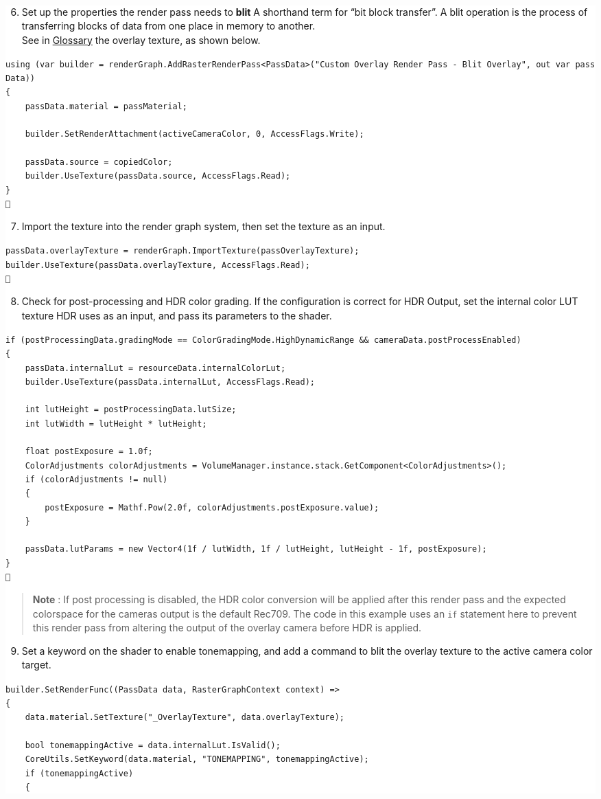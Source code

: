   6. Set up the properties the render pass needs to **blit** A shorthand term for “bit block transfer”. A blit operation is the process of transferring blocks of data from one place in memory to another.  
See in [Glossary](https://docs.unity3d.com/6000.0/Documentation/Manual/Glossary.html#blit) the overlay texture, as shown below.
```
using (var builder = renderGraph.AddRasterRenderPass<PassData>("Custom Overlay Render Pass - Blit Overlay", out var passData))
{
    passData.material = passMaterial;

    builder.SetRenderAttachment(activeCameraColor, 0, AccessFlags.Write);

    passData.source = copiedColor;
    builder.UseTexture(passData.source, AccessFlags.Read);
}

```

  7. Import the texture into the render graph system, then set the texture as an input.
```
passData.overlayTexture = renderGraph.ImportTexture(passOverlayTexture);
builder.UseTexture(passData.overlayTexture, AccessFlags.Read);

```

  8. Check for post-processing and HDR color grading. If the configuration is correct for HDR Output, set the internal color LUT texture HDR uses as an input, and pass its parameters to the shader.
```
if (postProcessingData.gradingMode == ColorGradingMode.HighDynamicRange && cameraData.postProcessEnabled)
{
    passData.internalLut = resourceData.internalColorLut;
    builder.UseTexture(passData.internalLut, AccessFlags.Read);

    int lutHeight = postProcessingData.lutSize;
    int lutWidth = lutHeight * lutHeight;

    float postExposure = 1.0f;
    ColorAdjustments colorAdjustments = VolumeManager.instance.stack.GetComponent<ColorAdjustments>();
    if (colorAdjustments != null)
    {
        postExposure = Mathf.Pow(2.0f, colorAdjustments.postExposure.value);
    }

    passData.lutParams = new Vector4(1f / lutWidth, 1f / lutHeight, lutHeight - 1f, postExposure);
}

```

> **Note** : If post processing is disabled, the HDR color conversion will be applied after this render pass and the expected colorspace for the cameras output is the default Rec709. The code in this example uses an `if` statement here to prevent this render pass from altering the output of the overlay camera before HDR is applied.
  9. Set a keyword on the shader to enable tonemapping, and add a command to blit the overlay texture to the active camera color target.
```
builder.SetRenderFunc((PassData data, RasterGraphContext context) =>
{
    data.material.SetTexture("_OverlayTexture", data.overlayTexture);

    bool tonemappingActive = data.internalLut.IsValid();
    CoreUtils.SetKeyword(data.material, "TONEMAPPING", tonemappingActive);
    if (tonemappingActive)
    {
```